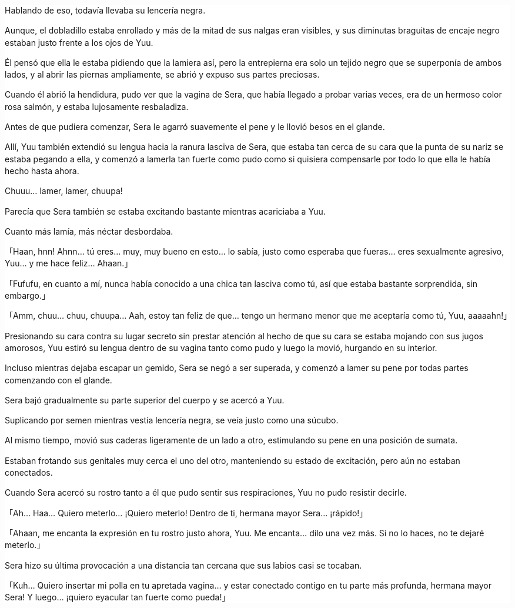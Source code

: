 Hablando de eso, todavía llevaba su lencería negra.

Aunque, el dobladillo estaba enrollado y más de la mitad de sus nalgas eran visibles, y sus diminutas braguitas de encaje negro estaban justo frente a los ojos de Yuu.

Él pensó que ella le estaba pidiendo que la lamiera así, pero la entrepierna era solo un tejido negro que se superponía de ambos lados, y al abrir las piernas ampliamente, se abrió y expuso sus partes preciosas.

Cuando él abrió la hendidura, pudo ver que la vagina de Sera, que había llegado a probar varias veces, era de un hermoso color rosa salmón, y estaba lujosamente resbaladiza.

Antes de que pudiera comenzar, Sera le agarró suavemente el pene y le llovió besos en el glande.

Allí, Yuu también extendió su lengua hacia la ranura lasciva de Sera, que estaba tan cerca de su cara que la punta de su nariz se estaba pegando a ella, y comenzó a lamerla tan fuerte como pudo como si quisiera compensarle por todo lo que ella le había hecho hasta ahora.

Chuuu… lamer, lamer, chuupa!

Parecía que Sera también se estaba excitando bastante mientras acariciaba a Yuu.

Cuanto más lamía, más néctar desbordaba.

「Haan, hnn! Ahnn… tú eres… muy, muy bueno en esto… lo sabía, justo como esperaba que fueras… eres sexualmente agresivo, Yuu… y me hace feliz… Ahaan.」

「Fufufu, en cuanto a mí, nunca había conocido a una chica tan lasciva como tú, así que estaba bastante sorprendida, sin embargo.」

「Amm, chuu… chuu, chuupa… Aah, estoy tan feliz de que… tengo un hermano menor que me aceptaría como tú, Yuu, aaaaahn!」

Presionando su cara contra su lugar secreto sin prestar atención al hecho de que su cara se estaba mojando con sus jugos amorosos, Yuu estiró su lengua dentro de su vagina tanto como pudo y luego la movió, hurgando en su interior.

Incluso mientras dejaba escapar un gemido, Sera se negó a ser superada, y comenzó a lamer su pene por todas partes comenzando con el glande.

Sera bajó gradualmente su parte superior del cuerpo y se acercó a Yuu.

Suplicando por semen mientras vestía lencería negra, se veía justo como una súcubo.

Al mismo tiempo, movió sus caderas ligeramente de un lado a otro, estimulando su pene en una posición de sumata.

Estaban frotando sus genitales muy cerca el uno del otro, manteniendo su estado de excitación, pero aún no estaban conectados.

Cuando Sera acercó su rostro tanto a él que pudo sentir sus respiraciones, Yuu no pudo resistir decirle.

「Ah… Haa… Quiero meterlo… ¡Quiero meterlo! Dentro de ti, hermana mayor Sera… ¡rápido!」

「Ahaan, me encanta la expresión en tu rostro justo ahora, Yuu. Me encanta… dilo una vez más. Si no lo haces, no te dejaré meterlo.」

Sera hizo su última provocación a una distancia tan cercana que sus labios casi se tocaban.

「Kuh… Quiero insertar mi polla en tu apretada vagina… y estar conectado contigo en tu parte más profunda, hermana mayor Sera! Y luego… ¡quiero eyacular tan fuerte como pueda!」
